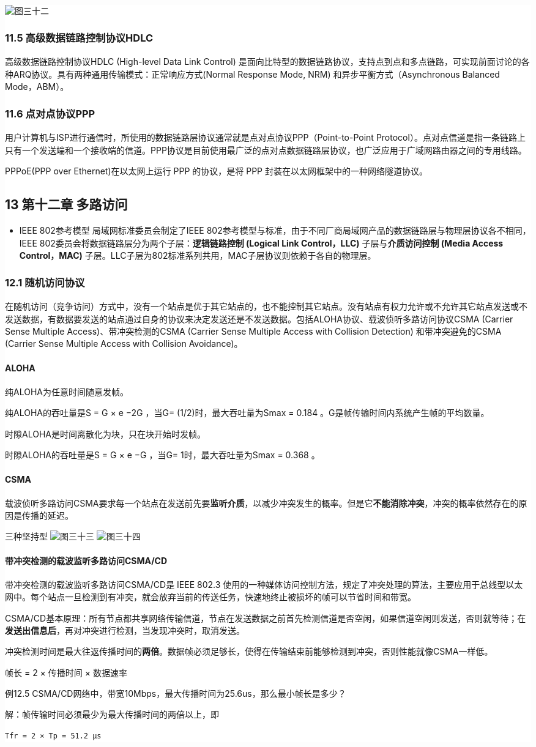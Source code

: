 ![图三十二]({{site.path}}/public/image/2025-01-08-Network/2025_01_08_1_32.png "选择性重传ARQ 帧丢失情况和NAK帧的情况")

### 11.5 高级数据链路控制协议HDLC
高级数据链路控制协议HDLC (High-level Data Link Control) 是面向比特型的数据链路协议，支持点到点和多点链路，可实现前面讨论的各种ARQ协议。具有两种通用传输模式：正常响应方式(Normal Response Mode, NRM) 和异步平衡方式（Asynchronous Balanced Mode，ABM）。
### 11.6  点对点协议PPP
用户计算机与ISP进行通信时，所使用的数据链路层协议通常就是点对点协议PPP（Point-to-Point Protocol）。点对点信道是指一条链路上只有一个发送端和一个接收端的信道。PPP协议是目前使用最广泛的点对点数据链路层协议，也广泛应用于广域网路由器之间的专用线路。

PPPoE(PPP over Ethernet)在以太网上运行 PPP 的协议，是将 PPP 封装在以太网框架中的一种网络隧道协议。

## 13 第十二章 多路访问
- IEEE 802参考模型
局域网标准委员会制定了IEEE 802参考模型与标准，由于不同厂商局域网产品的数据链路层与物理层协议各不相同，IEEE 802委员会将数据链路层分为两个子层：**逻辑链路控制 (Logical Link Control，LLC)** 子层与**介质访问控制 (Media Access Control，MAC)** 子层。LLC子层为802标准系列共用，MAC子层协议则依赖于各自的物理层。

### 12.1 随机访问协议
在随机访问（竞争访问）方式中，没有一个站点是优于其它站点的，也不能控制其它站点。没有站点有权力允许或不允许其它站点发送或不发送数据，有数据要发送的站点通过自身的协议来决定发送还是不发送数据。包括ALOHA协议、载波侦听多路访问协议CSMA (Carrier Sense Multiple Access)、带冲突检测的CSMA (Carrier Sense Multiple Access with Collision Detection) 和带冲突避免的CSMA (Carrier Sense Multiple Access with Collision Avoidance)。

#### ALOHA
纯ALOHA为任意时间随意发帧。

纯ALOHA的吞吐量是S = G × e −2G ，当G= (1/2)时，最大吞吐量为Smax = 0.184 。G是帧传输时间内系统产生帧的平均数量。

时隙ALOHA是时间离散化为块，只在块开始时发帧。

时隙ALOHA的吞吐量是S = G × e −G ，当G= 1时，最大吞吐量为Smax = 0.368 。

#### CSMA

载波侦听多路访问CSMA要求每一个站点在发送前先要**监听介质**，以减少冲突发生的概率。但是它**不能消除冲突**，冲突的概率依然存在的原因是传播的延迟。

三种坚持型
![图三十三]({{site.path}}/public/image/2025-01-08-Network/2025_01_08_1_33.png "三种坚持型")
![图三十四]({{site.path}}/public/image/2025-01-08-Network/2025_01_08_1_34.png "三种坚持型方法的流程框图")

#### 带冲突检测的载波监听多路访问CSMA/CD 
带冲突检测的载波监听多路访问CSMA/CD是 IEEE 802.3 使用的一种媒体访问控制方法，规定了冲突处理的算法，主要应用于总线型以太网中。每个站点一旦检测到有冲突，就会放弃当前的传送任务，快速地终止被损坏的帧可以节省时间和带宽。

CSMA/CD基本原理：所有节点都共享网络传输信道，节点在发送数据之前首先检测信道是否空闲，如果信道空闲则发送，否则就等待；在**发送出信息后**，再对冲突进行检测，当发现冲突时，取消发送。

冲突检测时间是最大往返传播时间的**两倍**。数据帧必须足够长，使得在传输结束前能够检测到冲突，否则性能就像CSMA一样低。

帧长 = 2 × 传播时间 × 数据速率

例12.5  CSMA/CD网络中，带宽10Mbps，最大传播时间为25.6us，那么最小帧长是多少？

解：帧传输时间必须最少为最大传播时间的两倍以上，即

```
Tfr = 2 × Tp = 51.2 μs
```
